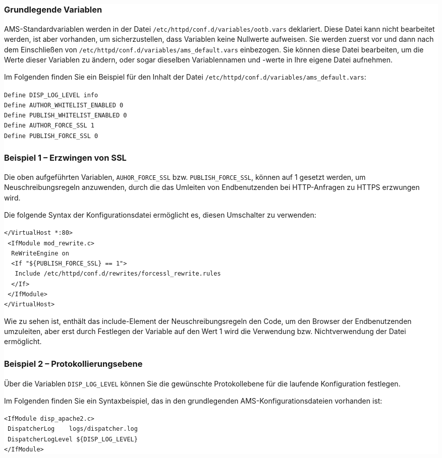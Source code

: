 ### Grundlegende Variablen

AMS-Standardvariablen werden in der Datei `/etc/httpd/conf.d/variables/ootb.vars` deklariert. Diese Datei kann nicht bearbeitet werden, ist aber vorhanden, um sicherzustellen, dass Variablen keine Nullwerte aufweisen. Sie werden zuerst vor und dann nach dem Einschließen von `/etc/httpd/conf.d/variables/ams_default.vars` einbezogen. Sie können diese Datei bearbeiten, um die Werte dieser Variablen zu ändern, oder sogar dieselben Variablennamen und -werte in Ihre eigene Datei aufnehmen.

Im Folgenden finden Sie ein Beispiel für den Inhalt der Datei `/etc/httpd/conf.d/variables/ams_default.vars`:

```
Define DISP_LOG_LEVEL info
Define AUTHOR_WHITELIST_ENABLED 0
Define PUBLISH_WHITELIST_ENABLED 0
Define AUTHOR_FORCE_SSL 1
Define PUBLISH_FORCE_SSL 0
```

### Beispiel 1 – Erzwingen von SSL

Die oben aufgeführten Variablen, `AUHOR_FORCE_SSL` bzw. `PUBLISH_FORCE_SSL`, können auf 1 gesetzt werden, um Neuschreibungsregeln anzuwenden, durch die das Umleiten von Endbenutzenden bei HTTP-Anfragen zu HTTPS erzwungen wird.

Die folgende Syntax der Konfigurationsdatei ermöglicht es, diesen Umschalter zu verwenden:

```
</VirtualHost *:80> 
 <IfModule mod_rewrite.c> 
  ReWriteEngine on 
  <If "${PUBLISH_FORCE_SSL} == 1"> 
   Include /etc/httpd/conf.d/rewrites/forcessl_rewrite.rules 
  </If> 
 </IfModule> 
</VirtualHost>
```

Wie zu sehen ist, enthält das include-Element der Neuschreibungsregeln den Code, um den Browser der Endbenutzenden umzuleiten, aber erst durch Festlegen der Variable auf den Wert 1 wird die Verwendung bzw. Nichtverwendung der Datei ermöglicht.

### Beispiel 2 – Protokollierungsebene

Über die Variablen `DISP_LOG_LEVEL` können Sie die gewünschte Protokollebene für die laufende Konfiguration festlegen.

Im Folgenden finden Sie ein Syntaxbeispiel, das in den grundlegenden AMS-Konfigurationsdateien vorhanden ist:

```
<IfModule disp_apache2.c> 
 DispatcherLog    logs/dispatcher.log  
 DispatcherLogLevel ${DISP_LOG_LEVEL} 
</IfModule>
```
